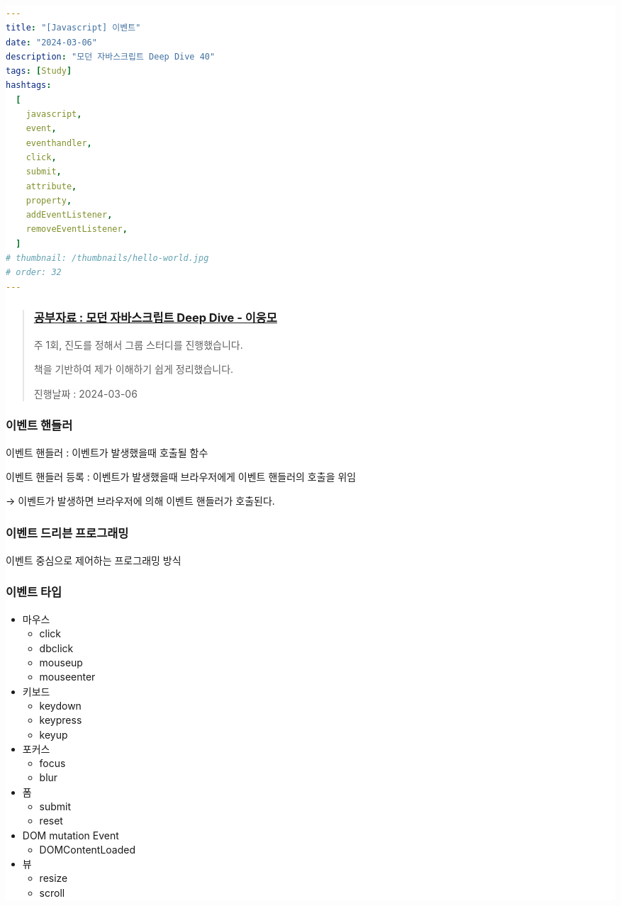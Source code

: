 ```yaml
---
title: "[Javascript] 이벤트"
date: "2024-03-06"
description: "모던 자바스크립트 Deep Dive 40"
tags: [Study]
hashtags:
  [
    javascript,
    event,
    eventhandler,
    click,
    submit,
    attribute,
    property,
    addEventListener,
    removeEventListener,
  ]
# thumbnail: /thumbnails/hello-world.jpg
# order: 32
---
```


> ### [공부자료 : 모던 자바스크립트 Deep Dive - 이웅모](https://poiemaweb.com/)
>
> 주 1회, 진도를 정해서 그룹 스터디를 진행했습니다.
>
> 책을 기반하여 제가 이해하기 쉽게 정리했습니다.
>
> 진행날짜 : 2024-03-06

### 이벤트 핸들러

이벤트 핸들러 : 이벤트가 발생했을때 호출될 함수

이벤트 핸들러 등록 : 이벤트가 발생했을때 브라우저에게 이벤트 핸들러의 호출을 위임

→ 이벤트가 발생하면 브라우저에 의해 이벤트 핸들러가 호출된다.

### 이벤트 드리븐 프로그래밍

이벤트 중심으로 제어하는 프로그래밍 방식

### 이벤트 타입

- 마우스
  - click
  - dbclick
  - mouseup
  - mouseenter
- 키보드
  - keydown
  - keypress
  - keyup
- 포커스
  - focus
  - blur
- 폼
  - submit
  - reset
- DOM mutation Event
  - DOMContentLoaded
- 뷰
  - resize
  - scroll
